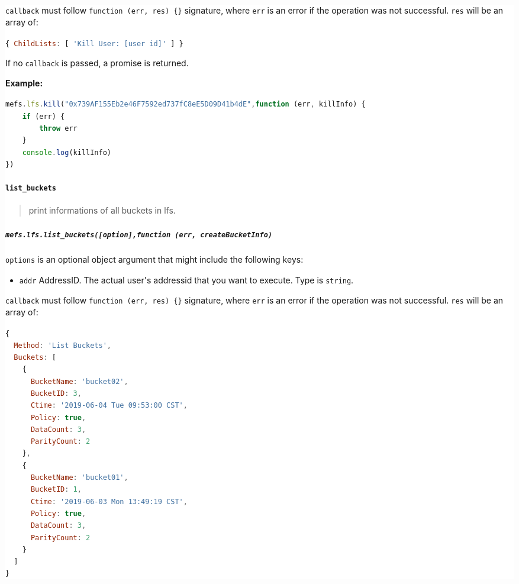 `callback` must follow `function (err, res) {}` signature, where `err` is an error if the operation was not successful. `res` will be an array of:

```JavaScript
{ ChildLists: [ 'Kill User: [user id]' ] }
```

If no `callback` is passed, a promise is returned.

**Example:**

```JavaScript
mefs.lfs.kill("0x739AF155Eb2e46F7592ed737fC8eE5D09D41b4dE",function (err, killInfo) {
    if (err) {
        throw err
    }
    console.log(killInfo)
})
```

#### `list_buckets`

> print informations of all buckets in lfs.

##### `mefs.lfs.list_buckets([option],function (err, createBucketInfo)`

`options` is an optional object argument that might include the following keys:

- `addr` AddressID. The actual user's addressid that you want to execute. Type is `string`.

`callback` must follow `function (err, res) {}` signature, where `err` is an error if the operation was not successful. `res` will be an array of:

```JavaScript
{
  Method: 'List Buckets',
  Buckets: [
    {
      BucketName: 'bucket02',
      BucketID: 3,
      Ctime: '2019-06-04 Tue 09:53:00 CST',
      Policy: true,
      DataCount: 3,
      ParityCount: 2
    },
    {
      BucketName: 'bucket01',
      BucketID: 1,
      Ctime: '2019-06-03 Mon 13:49:19 CST',
      Policy: true,
      DataCount: 3,
      ParityCount: 2
    }
  ]
}
```
